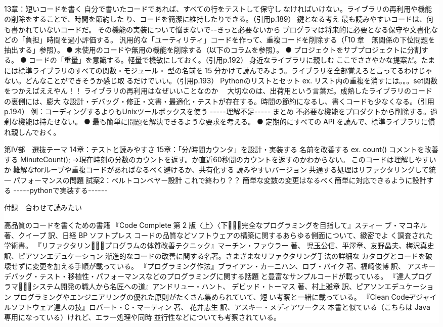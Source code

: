 


13章：短いコードを書く
自分で書いたコードであれば、すべての行をテストして保守し なければいけない。ライブラリの再利用や機能の削除をすることで、時間を節約した り、コードを簡潔に維持したりできる。（引用p.189）
鍵となる考え 最も読みやすいコードは、何も書かれていないコードだ。
その機能の実装について悩まないで--きっと必要ないから
プログラマは将来的に必要となる保守や文書化などの「負担」時間を過小評価する。
汎用的な「ユーティリティ」コードを作って、重複コードを削除する（「10 章　無関係の下位問題を抽出する」参照）。 ● 未使用のコードや無用の機能を削除する（以下のコラムを参照）。 ● プロジェクトをサブプロジェクトに分割する。 ● コードの「重量」を意識する。軽量で機敏にしておく。（引用p.192）
身近なライブラリに親しむ
ここでささやかな提案だ。たまには標準ライブラリのすべての関数・モジュール・ 型の名前を 15 分かけて読んでみよう。ライブラリを全部覚えろと言ってるわけじゃない。どんなことができそうか感じ取 るだけでいい。（引用p.193）
Pythonのリストとセット
ex. リスト内の重複を消すには。。。set関数をつかえばええやん！！
ライブラリの再利用はなぜいいことなのか
　大切なのは、出荷用という言葉だ。成熟したライブラリのコードの裏側には、膨大 な設計・デバッグ・修正・文書・最適化・テストが存在する。時間の節約になるし、書くコードも少なくなる。（引用p.194）
例：コーディングするよりもUnixツールボックスを使う
-----理解不足-----
まとめ
不必要な機能をプロダクトから削除する。過剰な機能は持たせない。 ● 最も簡単に問題を解決できるような要求を考える。 ● 定期的にすべての API を読んで、標準ライブラリに慣れ親しんでおく。




第Ⅳ部　選抜テーマ
14章：テストと読みやすさ
15章：「分/時間カウンタ」を設計・実装する
名前を改善する ex. count()
コメントを改善する MinuteCount(); →現在時刻の分数のカウントを返す。か直近60秒間のカウントを返すのかわからない。
このコードは理解しやすいか
難解なforループや重複コードがあればなるべく避けるか、共有化する
読みやすいバージョン
共通する処理はリファクタリングして統一
パフォーマンスの問題
試案2：ベルトコンベヤー設計
これで終わり？？
簡単な変数の変更はなるべく簡単に対応できるように設計する
-----pythonで実装する------


付録　合わせて読みたい

高品質のコードを書くための書籍
『Code Complete 第 2 版〈上〉〈下〉̶̶完全なプログラミングを目指して』スティー
ブ・マコネル 著、クイープ 訳、日経 BP ソフトプレス
コードの品質などソフトウェアの構築に関するあらゆる側面について、緻密でよ
く調査された学術書。
『リファクタリング̶̶プログラムの体質改善テクニック』マーチン・ファウラー 著、
児玉公信、平澤章、友野晶夫、梅沢真史 訳、ピアソンエデュケーション
漸進的なコードの改善に関する名著。さまざまなリファクタリング手法の詳細な
カタログとコードを破壊せずに変更を加える手順が載っている。
『プログラミング作法』ブライアン・カーニハン、ロブ・パイク 著、福崎俊博 訳、
アスキー
デバッグ・テスト・移植性・パフォーマンスなどのプログラミングに関する話題
と豊富なサンプルコードが載っている。
『達人プログラマー̶̶システム開発の職人から名匠への道』アンドリュー・ハント、
デビッド・トーマス 著、村上雅章 訳、ピアソンエデュケーション
プログラミングやエンジニアリングの優れた原則がたくさん集められていて、短
い考察と一緒に載っている。
『Clean Code̶̶アジャイルソフトウェア達人の技』ロバート・C・マーティン 著、
花井志生 訳、アスキー・メディアワークス
本書と似ている（こちらは Java 専用になっている）けれど、エラー処理や同時
並行性などについても考察されている。
